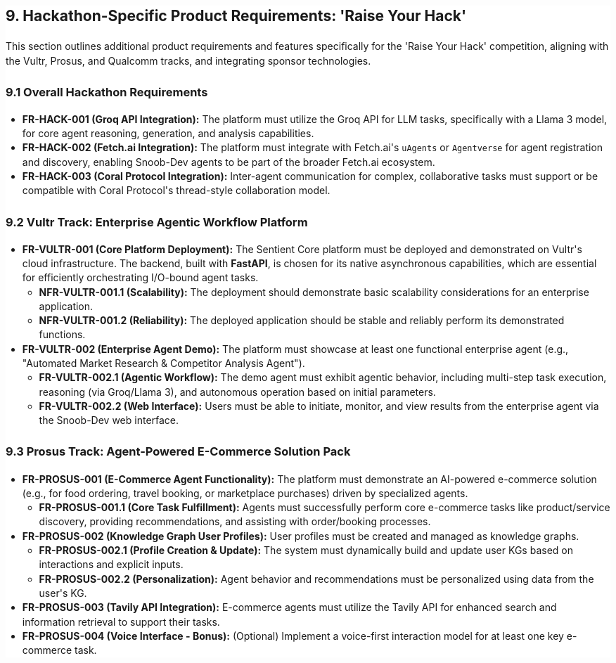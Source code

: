 ## 9. Hackathon-Specific Product Requirements: 'Raise Your Hack'

This section outlines additional product requirements and features specifically for the 'Raise Your Hack' competition, aligning with the Vultr, Prosus, and Qualcomm tracks, and integrating sponsor technologies.

### 9.1 Overall Hackathon Requirements

*   **FR-HACK-001 (Groq API Integration):** The platform must utilize the Groq API for LLM tasks, specifically with a Llama 3 model, for core agent reasoning, generation, and analysis capabilities.
*   **FR-HACK-002 (Fetch.ai Integration):** The platform must integrate with Fetch.ai's `uAgents` or `Agentverse` for agent registration and discovery, enabling Snoob-Dev agents to be part of the broader Fetch.ai ecosystem.
*   **FR-HACK-003 (Coral Protocol Integration):** Inter-agent communication for complex, collaborative tasks must support or be compatible with Coral Protocol's thread-style collaboration model.

### 9.2 Vultr Track: Enterprise Agentic Workflow Platform

*   **FR-VULTR-001 (Core Platform Deployment):** The Sentient Core platform must be deployed and demonstrated on Vultr's cloud infrastructure. The backend, built with **FastAPI**, is chosen for its native asynchronous capabilities, which are essential for efficiently orchestrating I/O-bound agent tasks.
    *   **NFR-VULTR-001.1 (Scalability):** The deployment should demonstrate basic scalability considerations for an enterprise application.
    *   **NFR-VULTR-001.2 (Reliability):** The deployed application should be stable and reliably perform its demonstrated functions.
*   **FR-VULTR-002 (Enterprise Agent Demo):** The platform must showcase at least one functional enterprise agent (e.g., "Automated Market Research & Competitor Analysis Agent").
    *   **FR-VULTR-002.1 (Agentic Workflow):** The demo agent must exhibit agentic behavior, including multi-step task execution, reasoning (via Groq/Llama 3), and autonomous operation based on initial parameters.
    *   **FR-VULTR-002.2 (Web Interface):** Users must be able to initiate, monitor, and view results from the enterprise agent via the Snoob-Dev web interface.

### 9.3 Prosus Track: Agent-Powered E-Commerce Solution Pack

*   **FR-PROSUS-001 (E-Commerce Agent Functionality):** The platform must demonstrate an AI-powered e-commerce solution (e.g., for food ordering, travel booking, or marketplace purchases) driven by specialized agents.
    *   **FR-PROSUS-001.1 (Core Task Fulfillment):** Agents must successfully perform core e-commerce tasks like product/service discovery, providing recommendations, and assisting with order/booking processes.
*   **FR-PROSUS-002 (Knowledge Graph User Profiles):** User profiles must be created and managed as knowledge graphs.
    *   **FR-PROSUS-002.1 (Profile Creation & Update):** The system must dynamically build and update user KGs based on interactions and explicit inputs.
    *   **FR-PROSUS-002.2 (Personalization):** Agent behavior and recommendations must be personalized using data from the user's KG.
*   **FR-PROSUS-003 (Tavily API Integration):** E-commerce agents must utilize the Tavily API for enhanced search and information retrieval to support their tasks.
*   **FR-PROSUS-004 (Voice Interface - Bonus):** (Optional) Implement a voice-first interaction model for at least one key e-commerce task.
